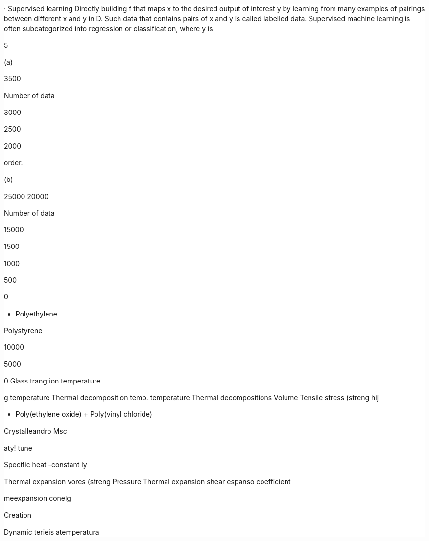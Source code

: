 · Supervised learning Directly building f that maps x to the desired output of interest y by learning from many examples of pairings between different x and y in D. Such data that contains pairs of x and y is called labelled data. Supervised machine learning is often subcategorized into regression or classification, where y is

5

(a)

3500

Number of data

3000

2500

2000

order.

(b)

25000 20000

Number of data

15000

1500

1000

500

0

+ Polyethylene

Polystyrene

10000

5000

0 Glass trangtion temperature

g temperature Thermal decomposition temp. temperature Thermal decompositions Volume Tensile stress (streng hij

+ Poly(ethylene oxide) + Poly(vinyl chloride)

Crystalleandro Msc

aty! tune

Specific heat -constant ly

Thermal expansion vores (streng Pressure Thermal expansion shear espanso coefficient

meexpansion conelg

Creation

Dynamic terieis atemperatura
